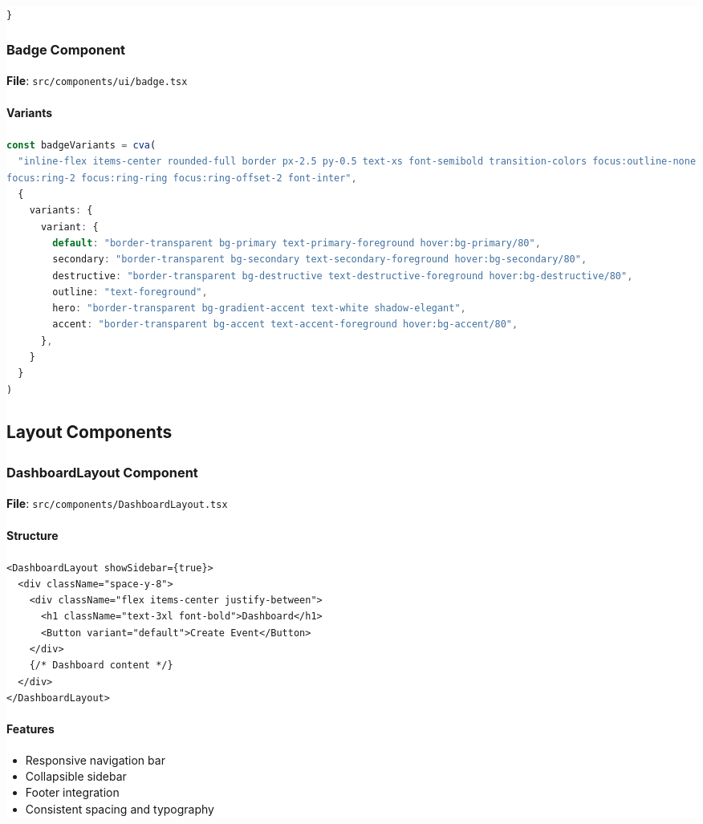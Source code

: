 ```css
}
```

### Badge Component
**File**: `src/components/ui/badge.tsx`

#### Variants
```typescript
const badgeVariants = cva(
  "inline-flex items-center rounded-full border px-2.5 py-0.5 text-xs font-semibold transition-colors focus:outline-none focus:ring-2 focus:ring-ring focus:ring-offset-2 font-inter",
  {
    variants: {
      variant: {
        default: "border-transparent bg-primary text-primary-foreground hover:bg-primary/80",
        secondary: "border-transparent bg-secondary text-secondary-foreground hover:bg-secondary/80",
        destructive: "border-transparent bg-destructive text-destructive-foreground hover:bg-destructive/80",
        outline: "text-foreground",
        hero: "border-transparent bg-gradient-accent text-white shadow-elegant",
        accent: "border-transparent bg-accent text-accent-foreground hover:bg-accent/80",
      },
    }
  }
)
```

## Layout Components

### DashboardLayout Component
**File**: `src/components/DashboardLayout.tsx`

#### Structure
```tsx
<DashboardLayout showSidebar={true}>
  <div className="space-y-8">
    <div className="flex items-center justify-between">
      <h1 className="text-3xl font-bold">Dashboard</h1>
      <Button variant="default">Create Event</Button>
    </div>
    {/* Dashboard content */}
  </div>
</DashboardLayout>
```

#### Features
- Responsive navigation bar
- Collapsible sidebar
- Footer integration
- Consistent spacing and typography
